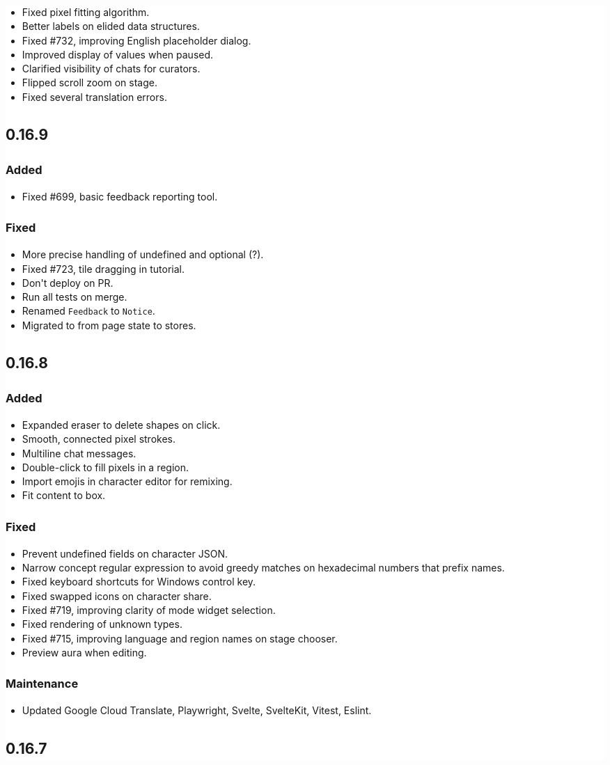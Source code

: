 - Fixed pixel fitting algorithm.
- Better labels on elided data structures.
- Fixed #732, improving English placeholder dialog.
- Improved display of values when paused.
- Clarified visibility of chats for curators.
- Flipped scroll zoom on stage.
- Fixed several translation errors.

## 0.16.9

### Added

- Fixed #699, basic feedback reporting tool.

### Fixed

- More precise handling of undefined and optional (?).
- Fixed #723, tile dragging in tutorial.
- Don't deploy on PR.
- Run all tests on merge.
- Renamed `Feedback` to `Notice`.
- Migrated to from page state to stores.

## 0.16.8

### Added

- Expanded eraser to delete shapes on click.
- Smooth, connected pixel strokes.
- Multiline chat messages.
- Double-click to fill pixels in a region.
- Import emojis in character editor for remixing.
- Fit content to box.

### Fixed

- Prevent undefined fields on character JSON.
- Narrow concept regular expression to avoid greedy matches on hexadecimal numbers that prefix names.
- Fixed keyboard shortcuts for Windows control key.
- Fixed swapped icons on character share.
- Fixed #719, improving clarity of mode widget selection.
- Fixed rendering of unknown types.
- Fixed #715, improving language and region names on stage chooser.
- Preview aura when editing.

### Maintenance

- Updated Google Cloud Translate, Playwright, Svelte, SvelteKit, Vitest, Eslint.

## 0.16.7
